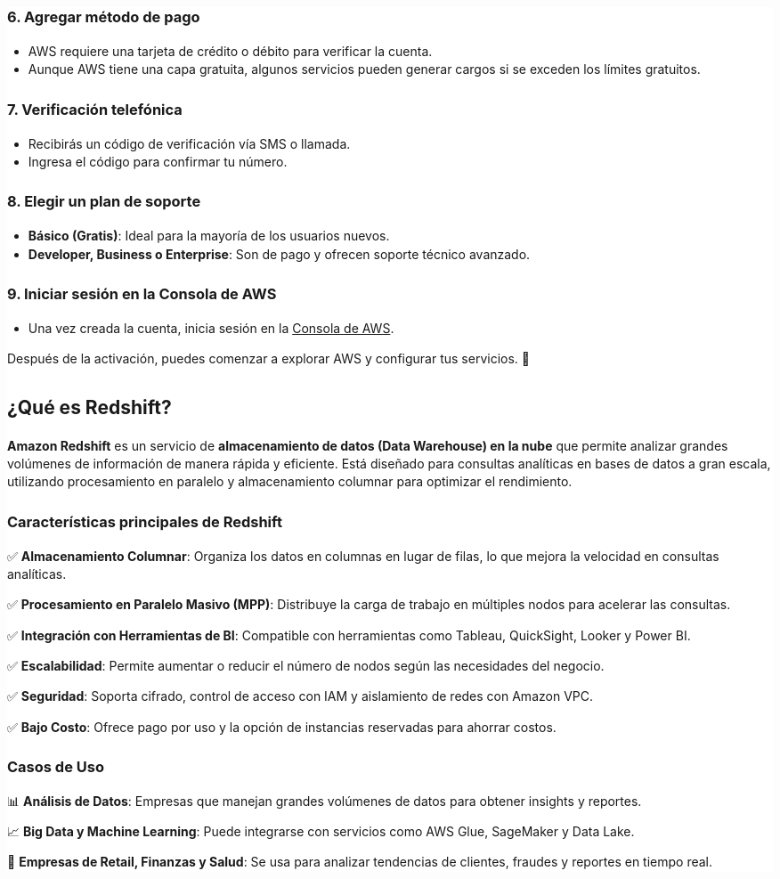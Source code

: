 ### **6. Agregar método de pago**
- AWS requiere una tarjeta de crédito o débito para verificar la cuenta.  
- Aunque AWS tiene una capa gratuita, algunos servicios pueden generar cargos si se exceden los límites gratuitos.  

### **7. Verificación telefónica**
- Recibirás un código de verificación vía SMS o llamada.  
- Ingresa el código para confirmar tu número.  

### **8. Elegir un plan de soporte**
- **Básico (Gratis)**: Ideal para la mayoría de los usuarios nuevos.  
- **Developer, Business o Enterprise**: Son de pago y ofrecen soporte técnico avanzado.  

### **9. Iniciar sesión en la Consola de AWS**
- Una vez creada la cuenta, inicia sesión en la [Consola de AWS](https://aws.amazon.com/console/).  

Después de la activación, puedes comenzar a explorar AWS y configurar tus servicios. 🚀

## ¿Qué es Redshift?

**Amazon Redshift** es un servicio de **almacenamiento de datos (Data Warehouse) en la nube** que permite analizar grandes volúmenes de información de manera rápida y eficiente. Está diseñado para consultas analíticas en bases de datos a gran escala, utilizando procesamiento en paralelo y almacenamiento columnar para optimizar el rendimiento.

### **Características principales de Redshift**  

✅ **Almacenamiento Columnar**: Organiza los datos en columnas en lugar de filas, lo que mejora la velocidad en consultas analíticas.  

✅ **Procesamiento en Paralelo Masivo (MPP)**: Distribuye la carga de trabajo en múltiples nodos para acelerar las consultas.  

✅ **Integración con Herramientas de BI**: Compatible con herramientas como Tableau, QuickSight, Looker y Power BI.  

✅ **Escalabilidad**: Permite aumentar o reducir el número de nodos según las necesidades del negocio.  

✅ **Seguridad**: Soporta cifrado, control de acceso con IAM y aislamiento de redes con Amazon VPC.  

✅ **Bajo Costo**: Ofrece pago por uso y la opción de instancias reservadas para ahorrar costos.

### **Casos de Uso**  

📊 **Análisis de Datos**: Empresas que manejan grandes volúmenes de datos para obtener insights y reportes.  

📈 **Big Data y Machine Learning**: Puede integrarse con servicios como AWS Glue, SageMaker y Data Lake.  

🏢 **Empresas de Retail, Finanzas y Salud**: Se usa para analizar tendencias de clientes, fraudes y reportes en tiempo real.
